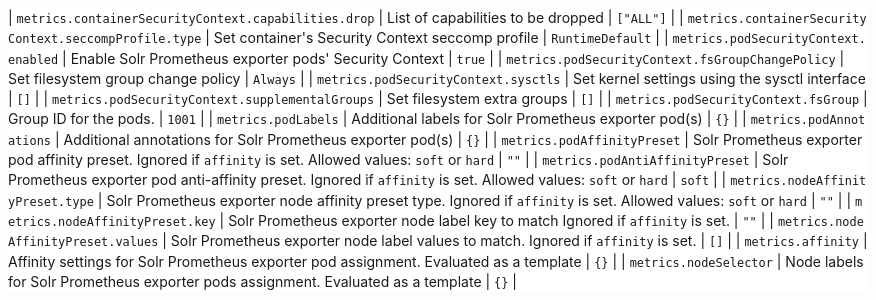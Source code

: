 | `metrics.containerSecurityContext.capabilities.drop`        | List of capabilities to be dropped                                                                                                                                                                                                | `["ALL"]`                                                             |
| `metrics.containerSecurityContext.seccompProfile.type`      | Set container's Security Context seccomp profile                                                                                                                                                                                  | `RuntimeDefault`                                                      |
| `metrics.podSecurityContext.enabled`                        | Enable Solr Prometheus exporter pods' Security Context                                                                                                                                                                            | `true`                                                                |
| `metrics.podSecurityContext.fsGroupChangePolicy`            | Set filesystem group change policy                                                                                                                                                                                                | `Always`                                                              |
| `metrics.podSecurityContext.sysctls`                        | Set kernel settings using the sysctl interface                                                                                                                                                                                    | `[]`                                                                  |
| `metrics.podSecurityContext.supplementalGroups`             | Set filesystem extra groups                                                                                                                                                                                                       | `[]`                                                                  |
| `metrics.podSecurityContext.fsGroup`                        | Group ID for the pods.                                                                                                                                                                                                            | `1001`                                                                |
| `metrics.podLabels`                                         | Additional labels for Solr Prometheus exporter pod(s)                                                                                                                                                                             | `{}`                                                                  |
| `metrics.podAnnotations`                                    | Additional annotations for Solr Prometheus exporter pod(s)                                                                                                                                                                        | `{}`                                                                  |
| `metrics.podAffinityPreset`                                 | Solr Prometheus exporter pod affinity preset. Ignored if `affinity` is set. Allowed values: `soft` or `hard`                                                                                                                      | `""`                                                                  |
| `metrics.podAntiAffinityPreset`                             | Solr Prometheus exporter pod anti-affinity preset. Ignored if `affinity` is set. Allowed values: `soft` or `hard`                                                                                                                 | `soft`                                                                |
| `metrics.nodeAffinityPreset.type`                           | Solr Prometheus exporter node affinity preset type. Ignored if `affinity` is set. Allowed values: `soft` or `hard`                                                                                                                | `""`                                                                  |
| `metrics.nodeAffinityPreset.key`                            | Solr Prometheus exporter node label key to match Ignored if `affinity` is set.                                                                                                                                                    | `""`                                                                  |
| `metrics.nodeAffinityPreset.values`                         | Solr Prometheus exporter node label values to match. Ignored if `affinity` is set.                                                                                                                                                | `[]`                                                                  |
| `metrics.affinity`                                          | Affinity settings for Solr Prometheus exporter pod assignment. Evaluated as a template                                                                                                                                            | `{}`                                                                  |
| `metrics.nodeSelector`                                      | Node labels for Solr Prometheus exporter pods assignment. Evaluated as a template                                                                                                                                                 | `{}`                                                                  |